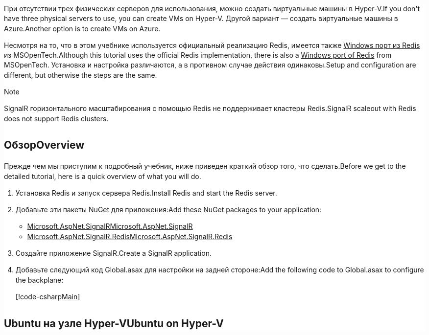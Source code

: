 <span data-ttu-id="80cda-112">При отсутствии трех физических серверов для использования, можно создать виртуальные машины в Hyper-V.</span><span class="sxs-lookup"><span data-stu-id="80cda-112">If you don't have three physical servers to use, you can create VMs on Hyper-V.</span></span> <span data-ttu-id="80cda-113">Другой вариант — создать виртуальные машины в Azure.</span><span class="sxs-lookup"><span data-stu-id="80cda-113">Another option is to create VMs on Azure.</span></span>

<span data-ttu-id="80cda-114">Несмотря на то, что в этом учебнике используется официальный реализацию Redis, имеется также [Windows порт из Redis](https://github.com/MSOpenTech/redis) из MSOpenTech.</span><span class="sxs-lookup"><span data-stu-id="80cda-114">Although this tutorial uses the official Redis implementation, there is also a [Windows port of Redis](https://github.com/MSOpenTech/redis) from MSOpenTech.</span></span> <span data-ttu-id="80cda-115">Установка и настройка различаются, а в противном случае действия одинаковы.</span><span class="sxs-lookup"><span data-stu-id="80cda-115">Setup and configuration are different, but otherwise the steps are the same.</span></span>

> [!NOTE] 
> 
> <span data-ttu-id="80cda-116">SignalR горизонтального масштабирования с помощью Redis не поддерживает кластеры Redis.</span><span class="sxs-lookup"><span data-stu-id="80cda-116">SignalR scaleout with Redis does not support Redis clusters.</span></span>


## <a name="overview"></a><span data-ttu-id="80cda-117">Обзор</span><span class="sxs-lookup"><span data-stu-id="80cda-117">Overview</span></span>

<span data-ttu-id="80cda-118">Прежде чем мы приступим к подробный учебник, ниже приведен краткий обзор того, что сделать.</span><span class="sxs-lookup"><span data-stu-id="80cda-118">Before we get to the detailed tutorial, here is a quick overview of what you will do.</span></span>

1. <span data-ttu-id="80cda-119">Установка Redis и запуск сервера Redis.</span><span class="sxs-lookup"><span data-stu-id="80cda-119">Install Redis and start the Redis server.</span></span>
2. <span data-ttu-id="80cda-120">Добавьте эти пакеты NuGet для приложения:</span><span class="sxs-lookup"><span data-stu-id="80cda-120">Add these NuGet packages to your application:</span></span> 

    - [<span data-ttu-id="80cda-121">Microsoft.AspNet.SignalR</span><span class="sxs-lookup"><span data-stu-id="80cda-121">Microsoft.AspNet.SignalR</span></span>](http://nuget.org/packages/Microsoft.AspNet.SignalR)
    - [<span data-ttu-id="80cda-122">Microsoft.AspNet.SignalR.Redis</span><span class="sxs-lookup"><span data-stu-id="80cda-122">Microsoft.AspNet.SignalR.Redis</span></span>](http://nuget.org/packages/Microsoft.AspNet.SignalR.Redis)
3. <span data-ttu-id="80cda-123">Создайте приложение SignalR.</span><span class="sxs-lookup"><span data-stu-id="80cda-123">Create a SignalR application.</span></span>
4. <span data-ttu-id="80cda-124">Добавьте следующий код Global.asax для настройки на задней стороне:</span><span class="sxs-lookup"><span data-stu-id="80cda-124">Add the following code to Global.asax to configure the backplane:</span></span> 

    [!code-csharp[Main](scaleout-with-redis/samples/sample1.cs)]

## <a name="ubuntu-on-hyper-v"></a><span data-ttu-id="80cda-125">Ubuntu на узле Hyper-V</span><span class="sxs-lookup"><span data-stu-id="80cda-125">Ubuntu on Hyper-V</span></span>
